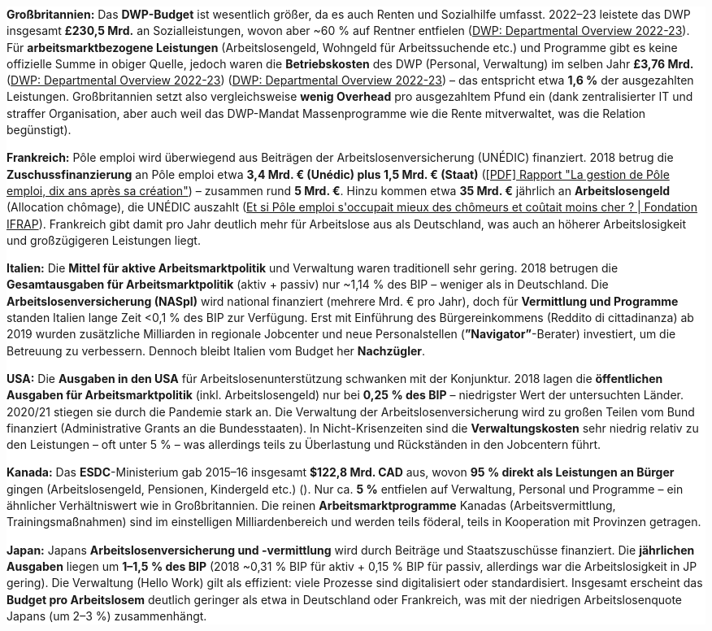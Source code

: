 **Großbritannien:** Das **DWP-Budget** ist wesentlich größer, da es auch Renten und Sozialhilfe umfasst. 2022–23 leistete das DWP insgesamt **£230,5 Mrd.** an Sozialleistungen, wovon aber ~60 % auf Rentner entfielen ([DWP: Departmental Overview 2022-23](https://www.nao.org.uk/wp-content/uploads/2023/12/Department-for-work-and-pensions-departmental-overview-2022-23.pdf#:~:text=than%2020%20million%20people%20at,23)). Für **arbeitsmarktbezogene Leistungen** (Arbeitslosengeld, Wohngeld für Arbeitssuchende etc.) und Programme gibt es keine offizielle Summe in obiger Quelle, jedoch waren die **Betriebskosten** des DWP (Personal, Verwaltung) im selben Jahr **£3,76 Mrd.** ([DWP: Departmental Overview 2022-23](https://www.nao.org.uk/wp-content/uploads/2023/12/Department-for-work-and-pensions-departmental-overview-2022-23.pdf#:~:text=2023,resource%20DEL%20and%20AME%20only)) ([DWP: Departmental Overview 2022-23](https://www.nao.org.uk/wp-content/uploads/2023/12/Department-for-work-and-pensions-departmental-overview-2022-23.pdf#:~:text=%C2%A37.4%20billion%20%288.5,23)) – das entspricht etwa **1,6 %** der ausgezahlten Leistungen. Großbritannien setzt also vergleichsweise **wenig Overhead** pro ausgezahltem Pfund ein (dank zentralisierter IT und straffer Organisation, aber auch weil das DWP-Mandat Massenprogramme wie die Rente mitverwaltet, was die Relation begünstigt).

**Frankreich:** Pôle emploi wird überwiegend aus Beiträgen der Arbeitslosenversicherung (UNÉDIC) finanziert. 2018 betrug die **Zuschussfinanzierung** an Pôle emploi etwa **3,4 Mrd. € (Unédic) plus 1,5 Mrd. € (Staat)** ([[PDF] Rapport "La gestion de Pôle emploi, dix ans après sa création"](https://www.ccomptes.fr/system/files/2020-08/20200716-rapport-pole-emploi.pdf#:~:text=%5BPDF%5D%20Rapport%20,hors%20d%C3%A9penses%20d%27allocations)) – zusammen rund **5 Mrd. €**. Hinzu kommen etwa **35 Mrd. €** jährlich an **Arbeitslosengeld** (Allocation chômage), die UNÉDIC auszahlt ([Et si Pôle emploi s'occupait mieux des chômeurs et coûtait moins cher ? | Fondation IFRAP](https://www.ifrap.org/la-revue/et-si-pole-emploi-soccupait-mieux-des-chomeurs-et-coutait-moins-cher#:~:text=match%20at%20L241%20d%E2%80%99allocations%20de,r%C3%A9duire%20%C3%A0%207%2C88%20milliards%20%E2%82%AC)). Frankreich gibt damit pro Jahr deutlich mehr für Arbeitslose aus als Deutschland, was auch an höherer Arbeitslosigkeit und großzügigeren Leistungen liegt. 

**Italien:** Die **Mittel für aktive Arbeitsmarktpolitik** und Verwaltung waren traditionell sehr gering. 2018 betrugen die **Gesamtausgaben für Arbeitsmarktpolitik** (aktiv + passiv) nur ~1,14 % des BIP – weniger als in Deutschland. Die **Arbeitslosenversicherung (NASpI)** wird national finanziert (mehrere Mrd. € pro Jahr), doch für **Vermittlung und Programme** standen Italien lange Zeit <0,1 % des BIP zur Verfügung. Erst mit Einführung des Bürgereinkommens (Reddito di cittadinanza) ab 2019 wurden zusätzliche Milliarden in regionale Jobcenter und neue Personalstellen (**”Navigator”**-Berater) investiert, um die Betreuung zu verbessern. Dennoch bleibt Italien vom Budget her **Nachzügler**.

**USA:** Die **Ausgaben in den USA** für Arbeitslosenunterstützung schwanken mit der Konjunktur. 2018 lagen die **öffentlichen Ausgaben für Arbeitsmarktpolitik** (inkl. Arbeitslosengeld) nur bei **0,25 % des BIP** – niedrigster Wert der untersuchten Länder. 2020/21 stiegen sie durch die Pandemie stark an. Die Verwaltung der Arbeitslosenversicherung wird zu großen Teilen vom Bund finanziert (Administrative Grants an die Bundesstaaten). In Nicht-Krisenzeiten sind die **Verwaltungskosten** sehr niedrig relativ zu den Leistungen – oft unter 5 % – was allerdings teils zu Überlastung und Rückständen in den Jobcentern führt.

**Kanada:** Das **ESDC**-Ministerium gab 2015–16 insgesamt **$122,8 Mrd. CAD** aus, wovon **95 % direkt als Leistungen an Bürger** gingen (Arbeitslosengeld, Pensionen, Kindergeld etc.) ([](https://publications.gc.ca/collections/collection_2016/edsc-esdc/Em1-4-2016-eng.pdf#:~:text=on%20programs%20and%20services%20totalled,other%20statutory%20transfer%20payment%20programs)). Nur ca. **5 %** entfielen auf Verwaltung, Personal und Programme – ein ähnlicher Verhältniswert wie in Großbritannien. Die reinen **Arbeitsmarktprogramme** Kanadas (Arbeitsvermittlung, Trainingsmaßnahmen) sind im einstelligen Milliardenbereich und werden teils föderal, teils in Kooperation mit Provinzen getragen.

**Japan:** Japans **Arbeitslosenversicherung und -vermittlung** wird durch Beiträge und Staatszuschüsse finanziert. Die **jährlichen Ausgaben** liegen um **1–1,5 % des BIP** (2018 ~0,31 % BIP für aktiv + 0,15 % BIP für passiv, allerdings war die Arbeitslosigkeit in JP gering). Die Verwaltung (Hello Work) gilt als effizient: viele Prozesse sind digitalisiert oder standardisiert. Insgesamt erscheint das **Budget pro Arbeitslosem** deutlich geringer als etwa in Deutschland oder Frankreich, was mit der niedrigen Arbeitslosenquote Japans (um 2–3 %) zusammenhängt.

